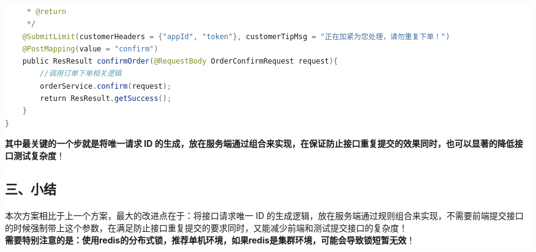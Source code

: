 ```java
     * @return
     */
    @SubmitLimit(customerHeaders = {"appId", "token"}, customerTipMsg = "正在加紧为您处理，请勿重复下单！")
    @PostMapping(value = "confirm")
    public ResResult confirmOrder(@RequestBody OrderConfirmRequest request){
        //调用订单下单相关逻辑
        orderService.confirm(request);
        return ResResult.getSuccess();
    }
}
```
**其中最关键的一个步就是将唯一请求 ID  的生成，放在服务端通过组合来实现，在保证防止接口重复提交的效果同时，也可以显著的降低接口测试复杂度**！
<a name="Su5J6"></a>
## 三、小结
本次方案相比于上一个方案，最大的改进点在于：将接口请求唯一 ID 的生成逻辑，放在服务端通过规则组合来实现，不需要前端提交接口的时候强制带上这个参数，在满足防止接口重复提交的要求同时，又能减少前端和测试提交接口的复杂度！<br />**需要特别注意的是：使用redis的分布式锁，推荐单机环境，如果redis是集群环境，可能会导致锁短暂无效**！
